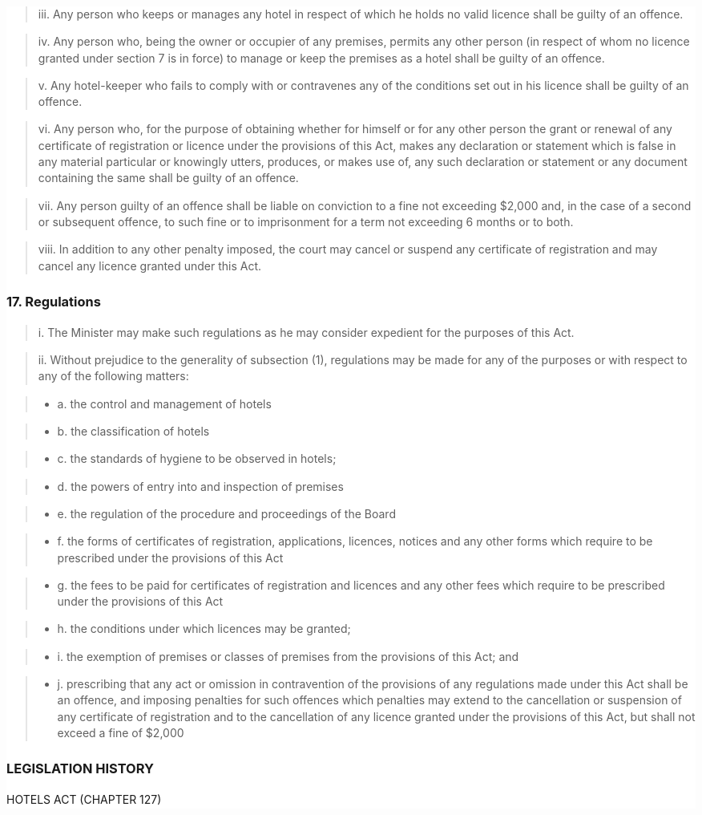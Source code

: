 > iii. Any person who keeps or manages any hotel in respect of which he holds no valid licence shall be guilty of an offence.

> iv. Any person who, being the owner or occupier of any premises, permits any other person (in respect of whom no licence granted under section 7 is in force) to manage or keep the premises as a hotel shall be guilty of an offence.

> v. Any hotel-keeper who fails to comply with or contravenes any of the conditions set out in his licence shall be guilty of an offence.

> vi. Any person who, for the purpose of obtaining whether for himself or for any other person the grant or renewal of any certificate of registration or licence under the provisions of this Act, makes any declaration or statement which is false in any material particular or knowingly utters, produces, or makes use of, any such declaration or statement or any document containing the same shall be guilty of an offence.

> vii. Any person guilty of an offence shall be liable on conviction to a fine not exceeding $2,000 and, in the case of a second or subsequent offence, to such fine or to imprisonment for a term not exceeding 6 months or to both.

> viii. In addition to any other penalty imposed, the court may cancel or suspend any certificate of registration and may cancel any licence granted under this Act.

### 17\. Regulations
> i. The Minister may make such regulations as he may consider expedient for the purposes of this Act.

> ii. Without prejudice to the generality of subsection (1), regulations may be made for any of the purposes or with respect to any of the following matters:

> * a. the control and management of hotels

> * b. the classification of hotels

> * c. the standards of hygiene to be observed in hotels;

> * d. the powers of entry into and inspection of premises

> * e. the regulation of the procedure and proceedings of the Board

> * f. the forms of certificates of registration, applications, licences, notices and any other forms which require to be prescribed under the provisions of this Act

> * g. the fees to be paid for certificates of registration and licences and any other fees which require to be prescribed under the provisions of this Act

> * h. the conditions under which licences may be granted;

> * i. the exemption of premises or classes of premises from the provisions of this Act; and

> * j. prescribing that any act or omission in contravention of the provisions of any regulations made under this Act shall be an offence, and imposing penalties for such offences which penalties may extend to the cancellation or suspension of any certificate of registration and to the cancellation of any licence granted under the provisions of this Act, but shall not exceed a fine of $2,000

### LEGISLATION HISTORY 
HOTELS ACT (CHAPTER 127)
